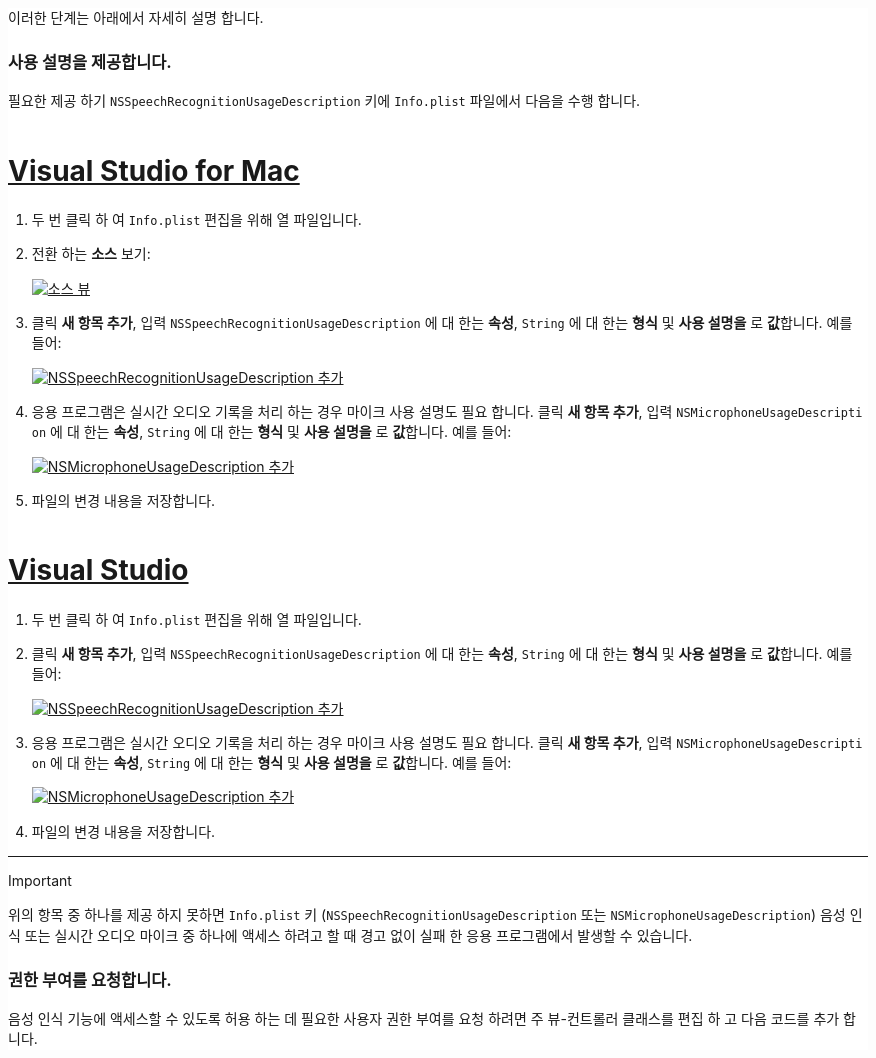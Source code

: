 이러한 단계는 아래에서 자세히 설명 합니다.

### <a name="providing-a-usage-description"></a>사용 설명을 제공합니다.

필요한 제공 하기 `NSSpeechRecognitionUsageDescription` 키에 `Info.plist` 파일에서 다음을 수행 합니다.

# <a name="visual-studio-for-mactabvsmac"></a>[Visual Studio for Mac](#tab/vsmac)

1. 두 번 클릭 하 여 `Info.plist` 편집을 위해 열 파일입니다.
2. 전환 하는 **소스** 보기: 

    [![](speech-images/speech02.png "소스 뷰")](speech-images/speech02.png#lightbox)
3. 클릭 **새 항목 추가**, 입력 `NSSpeechRecognitionUsageDescription` 에 대 한는 **속성**, `String` 에 대 한는 **형식** 및 **사용 설명을** 로 **값**합니다. 예를 들어: 

    [![](speech-images/speech03.png "NSSpeechRecognitionUsageDescription 추가")](speech-images/speech03.png#lightbox)
4. 응용 프로그램은 실시간 오디오 기록을 처리 하는 경우 마이크 사용 설명도 필요 합니다. 클릭 **새 항목 추가**, 입력 `NSMicrophoneUsageDescription` 에 대 한는 **속성**, `String` 에 대 한는 **형식** 및 **사용 설명을** 로 **값**합니다. 예를 들어: 

    [![](speech-images/speech04.png "NSMicrophoneUsageDescription 추가")](speech-images/speech04.png#lightbox)
4. 파일의 변경 내용을 저장합니다.

# <a name="visual-studiotabvswin"></a>[Visual Studio](#tab/vswin)

1. 두 번 클릭 하 여 `Info.plist` 편집을 위해 열 파일입니다.
3. 클릭 **새 항목 추가**, 입력 `NSSpeechRecognitionUsageDescription` 에 대 한는 **속성**, `String` 에 대 한는 **형식** 및 **사용 설명을** 로 **값**합니다. 예를 들어: 

    [![](speech-images/speech03w.png "NSSpeechRecognitionUsageDescription 추가")](speech-images/speech03w.png#lightbox)
4. 응용 프로그램은 실시간 오디오 기록을 처리 하는 경우 마이크 사용 설명도 필요 합니다. 클릭 **새 항목 추가**, 입력 `NSMicrophoneUsageDescription` 에 대 한는 **속성**, `String` 에 대 한는 **형식** 및 **사용 설명을** 로 **값**합니다. 예를 들어: 

    [![](speech-images/speech04w.png "NSMicrophoneUsageDescription 추가")](speech-images/speech04w.png#lightbox)
4. 파일의 변경 내용을 저장합니다.

-----

> [!IMPORTANT]
> 위의 항목 중 하나를 제공 하지 못하면 `Info.plist` 키 (`NSSpeechRecognitionUsageDescription` 또는 `NSMicrophoneUsageDescription`) 음성 인식 또는 실시간 오디오 마이크 중 하나에 액세스 하려고 할 때 경고 없이 실패 한 응용 프로그램에서 발생할 수 있습니다.




### <a name="requesting-authorization"></a>권한 부여를 요청합니다.

음성 인식 기능에 액세스할 수 있도록 허용 하는 데 필요한 사용자 권한 부여를 요청 하려면 주 뷰-컨트롤러 클래스를 편집 하 고 다음 코드를 추가 합니다.
